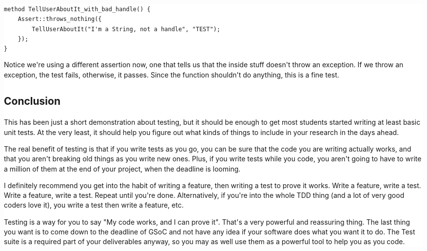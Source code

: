     method TellUserAboutIt_with_bad_handle() {
        Assert::throws_nothing({
            TellUserAboutIt("I'm a String, not a handle", "TEST");
        });
    }

Notice we're using a different assertion now, one that tells us that the
inside stuff doesn't throw an exception. If we throw an exception, the test
fails, otherwise, it passes. Since the function shouldn't do anything, this
is a fine test.

## Conclusion

This has been just a short demonstration about testing, but it should be
enough to get most students started writing at least basic unit tests. At the
very least, it should help you figure out what kinds of things to include in
your research in the days ahead.

The real benefit of testing is that if you write tests as you go, you can be
sure that the code you are writing actually works, and that you aren't
breaking old things as you write new ones. Plus, if you write tests while you
code, you aren't going to have to write a million of them at the end of your
project, when the deadline is looming.

I definitely recommend you get into the habit of writing a feature, then
writing a test to prove it works. Write a feature, write a test. Write a
feature, write a test. Repeat until you're done. Alternatively, if you're into
the whole TDD thing (and a lot of very good coders love it), you write a test
then write a feature, etc.

Testing is a way for you to say "My code works, and I can prove it". That's
a very powerful and reassuring thing. The last thing you want is to come down
to the deadline of GSoC and not have any idea if your software does what you
want it to do. The Test suite is a required part of your deliverables anyway,
so you may as well use them as a powerful tool to help you as you code.
